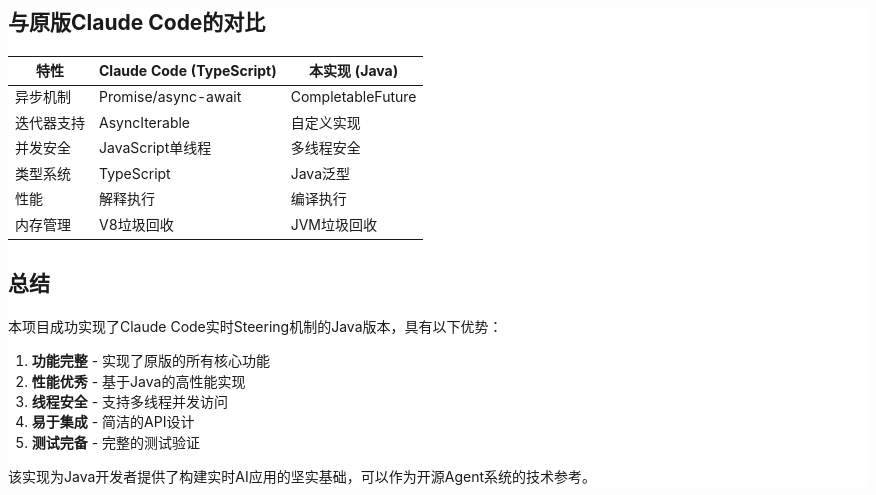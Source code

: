 ## 与原版Claude Code的对比

| 特性 | Claude Code (TypeScript) | 本实现 (Java) |
|------|-------------------------|---------------|
| 异步机制 | Promise/async-await | CompletableFuture |
| 迭代器支持 | AsyncIterable | 自定义实现 |
| 并发安全 | JavaScript单线程 | 多线程安全 |
| 类型系统 | TypeScript | Java泛型 |
| 性能 | 解释执行 | 编译执行 |
| 内存管理 | V8垃圾回收 | JVM垃圾回收 |

## 总结

本项目成功实现了Claude Code实时Steering机制的Java版本，具有以下优势：

1. **功能完整** - 实现了原版的所有核心功能
2. **性能优秀** - 基于Java的高性能实现
3. **线程安全** - 支持多线程并发访问
4. **易于集成** - 简洁的API设计
5. **测试完备** - 完整的测试验证

该实现为Java开发者提供了构建实时AI应用的坚实基础，可以作为开源Agent系统的技术参考。